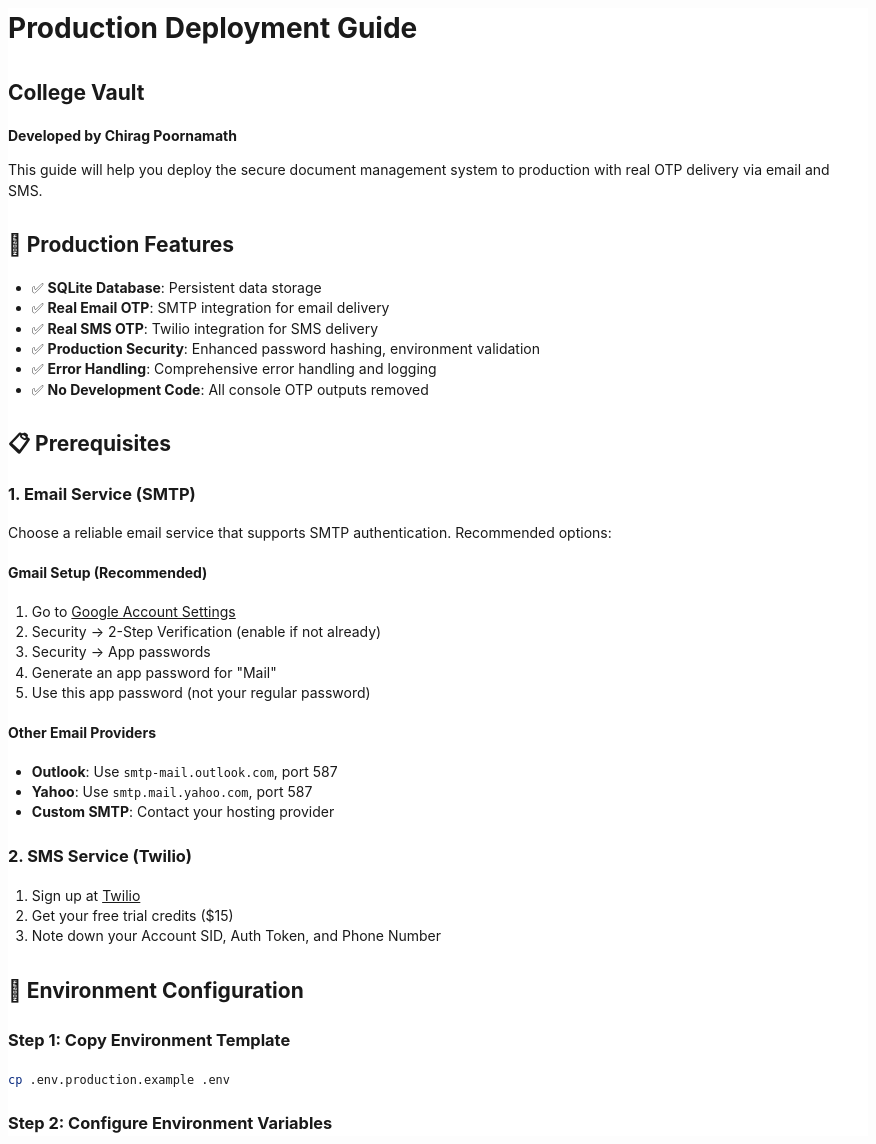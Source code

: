 # Production Deployment Guide

## College Vault
**Developed by Chirag Poornamath**

This guide will help you deploy the secure document management system to production with real OTP delivery via email and SMS.

## 🚀 Production Features

- ✅ **SQLite Database**: Persistent data storage
- ✅ **Real Email OTP**: SMTP integration for email delivery
- ✅ **Real SMS OTP**: Twilio integration for SMS delivery
- ✅ **Production Security**: Enhanced password hashing, environment validation
- ✅ **Error Handling**: Comprehensive error handling and logging
- ✅ **No Development Code**: All console OTP outputs removed

## 📋 Prerequisites

### 1. Email Service (SMTP)
Choose a reliable email service that supports SMTP authentication. Recommended options:

#### Gmail Setup (Recommended)
1. Go to [Google Account Settings](https://myaccount.google.com/)
2. Security → 2-Step Verification (enable if not already)
3. Security → App passwords
4. Generate an app password for "Mail"
5. Use this app password (not your regular password)

#### Other Email Providers
- **Outlook**: Use `smtp-mail.outlook.com`, port 587
- **Yahoo**: Use `smtp.mail.yahoo.com`, port 587
- **Custom SMTP**: Contact your hosting provider

### 2. SMS Service (Twilio)
1. Sign up at [Twilio](https://www.twilio.com/try-twilio)
2. Get your free trial credits ($15)
3. Note down your Account SID, Auth Token, and Phone Number

## 🔧 Environment Configuration

### Step 1: Copy Environment Template
```bash
cp .env.production.example .env
```

### Step 2: Configure Environment Variables
